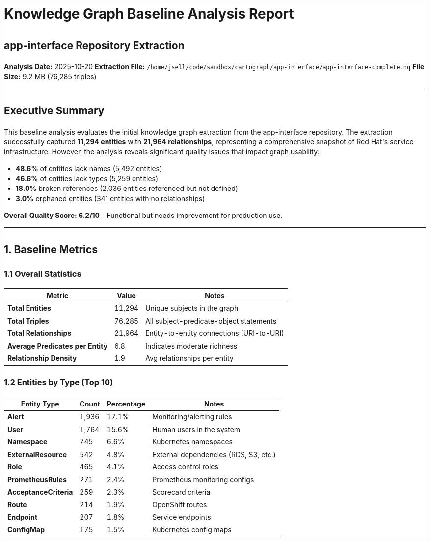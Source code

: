 # Knowledge Graph Baseline Analysis Report

## app-interface Repository Extraction

**Analysis Date:** 2025-10-20
**Extraction File:** `/home/jsell/code/sandbox/cartograph/app-interface/app-interface-complete.nq`
**File Size:** 9.2 MB (76,285 triples)

---

## Executive Summary

This baseline analysis evaluates the initial knowledge graph extraction from the app-interface repository. The extraction successfully captured **11,294 entities** with **21,964 relationships**, representing a comprehensive snapshot of Red Hat's service infrastructure. However, the analysis reveals significant quality issues that impact graph usability:

- **48.6%** of entities lack names (5,492 entities)
- **46.6%** of entities lack types (5,259 entities)
- **18.0%** broken references (2,036 entities referenced but not defined)
- **3.0%** orphaned entities (341 entities with no relationships)

**Overall Quality Score: 6.2/10** - Functional but needs improvement for production use.

---

## 1. Baseline Metrics

### 1.1 Overall Statistics

| Metric | Value | Notes |
|--------|-------|-------|
| **Total Entities** | 11,294 | Unique subjects in the graph |
| **Total Triples** | 76,285 | All subject-predicate-object statements |
| **Total Relationships** | 21,964 | Entity-to-entity connections (URI-to-URI) |
| **Average Predicates per Entity** | 6.8 | Indicates moderate richness |
| **Relationship Density** | 1.9 | Avg relationships per entity |

### 1.2 Entities by Type (Top 10)

| Entity Type | Count | Percentage | Notes |
|-------------|-------|------------|-------|
| **Alert** | 1,936 | 17.1% | Monitoring/alerting rules |
| **User** | 1,764 | 15.6% | Human users in the system |
| **Namespace** | 745 | 6.6% | Kubernetes namespaces |
| **ExternalResource** | 542 | 4.8% | External dependencies (RDS, S3, etc.) |
| **Role** | 465 | 4.1% | Access control roles |
| **PrometheusRules** | 271 | 2.4% | Prometheus monitoring configs |
| **AcceptanceCriteria** | 259 | 2.3% | Scorecard criteria |
| **Route** | 214 | 1.9% | OpenShift routes |
| **Endpoint** | 207 | 1.8% | Service endpoints |
| **ConfigMap** | 175 | 1.5% | Kubernetes config maps |